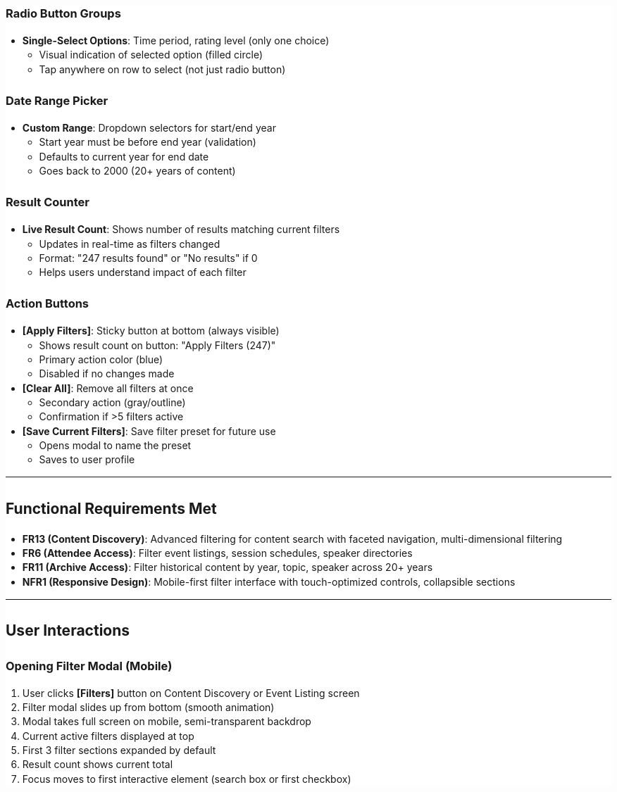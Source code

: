 ### Radio Button Groups
- **Single-Select Options**: Time period, rating level (only one choice)
  - Visual indication of selected option (filled circle)
  - Tap anywhere on row to select (not just radio button)

### Date Range Picker
- **Custom Range**: Dropdown selectors for start/end year
  - Start year must be before end year (validation)
  - Defaults to current year for end date
  - Goes back to 2000 (20+ years of content)

### Result Counter
- **Live Result Count**: Shows number of results matching current filters
  - Updates in real-time as filters changed
  - Format: "247 results found" or "No results" if 0
  - Helps users understand impact of each filter

### Action Buttons
- **[Apply Filters]**: Sticky button at bottom (always visible)
  - Shows result count on button: "Apply Filters (247)"
  - Primary action color (blue)
  - Disabled if no changes made
- **[Clear All]**: Remove all filters at once
  - Secondary action (gray/outline)
  - Confirmation if >5 filters active
- **[Save Current Filters]**: Save filter preset for future use
  - Opens modal to name the preset
  - Saves to user profile

---

## Functional Requirements Met

- **FR13 (Content Discovery)**: Advanced filtering for content search with faceted navigation, multi-dimensional filtering
- **FR6 (Attendee Access)**: Filter event listings, session schedules, speaker directories
- **FR11 (Archive Access)**: Filter historical content by year, topic, speaker across 20+ years
- **NFR1 (Responsive Design)**: Mobile-first filter interface with touch-optimized controls, collapsible sections

---

## User Interactions

### Opening Filter Modal (Mobile)
1. User clicks **[Filters]** button on Content Discovery or Event Listing screen
2. Filter modal slides up from bottom (smooth animation)
3. Modal takes full screen on mobile, semi-transparent backdrop
4. Current active filters displayed at top
5. First 3 filter sections expanded by default
6. Result count shows current total
7. Focus moves to first interactive element (search box or first checkbox)
